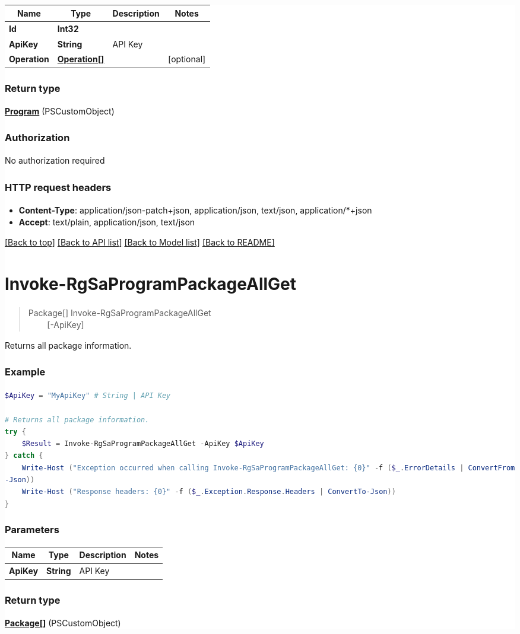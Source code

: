 Name | Type | Description  | Notes
------------- | ------------- | ------------- | -------------
 **Id** | **Int32**|  | 
 **ApiKey** | **String**| API Key | 
 **Operation** | [**Operation[]**](Operation.md)|  | [optional] 

### Return type

[**Program**](Program.md) (PSCustomObject)

### Authorization

No authorization required

### HTTP request headers

 - **Content-Type**: application/json-patch+json, application/json, text/json, application/*+json
 - **Accept**: text/plain, application/json, text/json

[[Back to top]](#) [[Back to API list]](../README.md#documentation-for-api-endpoints) [[Back to Model list]](../README.md#documentation-for-models) [[Back to README]](../README.md)

<a id="Invoke-RgSaProgramPackageAllGet"></a>
# **Invoke-RgSaProgramPackageAllGet**
> Package[] Invoke-RgSaProgramPackageAllGet<br>
> &nbsp;&nbsp;&nbsp;&nbsp;&nbsp;&nbsp;&nbsp;&nbsp;[-ApiKey] <String><br>

Returns all package information.

### Example
```powershell
$ApiKey = "MyApiKey" # String | API Key

# Returns all package information.
try {
    $Result = Invoke-RgSaProgramPackageAllGet -ApiKey $ApiKey
} catch {
    Write-Host ("Exception occurred when calling Invoke-RgSaProgramPackageAllGet: {0}" -f ($_.ErrorDetails | ConvertFrom-Json))
    Write-Host ("Response headers: {0}" -f ($_.Exception.Response.Headers | ConvertTo-Json))
}
```

### Parameters

Name | Type | Description  | Notes
------------- | ------------- | ------------- | -------------
 **ApiKey** | **String**| API Key | 

### Return type

[**Package[]**](Package.md) (PSCustomObject)
